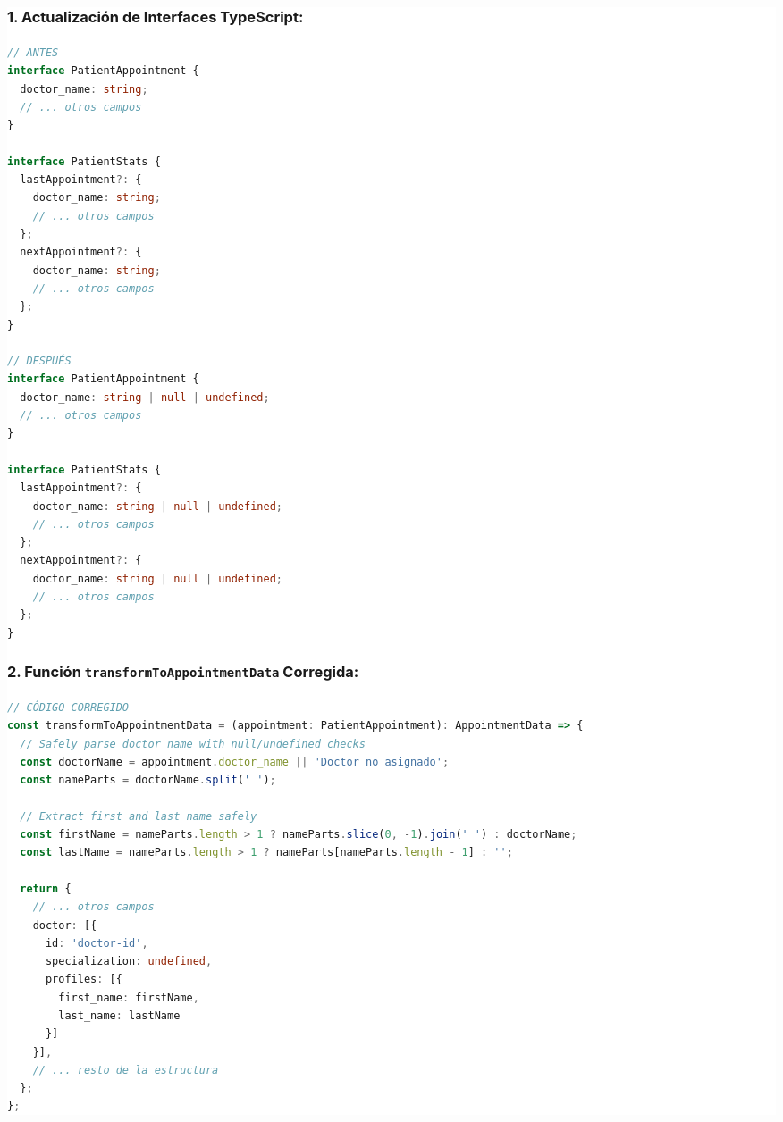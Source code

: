 ### 1. Actualización de Interfaces TypeScript:
```typescript
// ANTES
interface PatientAppointment {
  doctor_name: string;
  // ... otros campos
}

interface PatientStats {
  lastAppointment?: {
    doctor_name: string;
    // ... otros campos
  };
  nextAppointment?: {
    doctor_name: string;
    // ... otros campos
  };
}

// DESPUÉS
interface PatientAppointment {
  doctor_name: string | null | undefined;
  // ... otros campos
}

interface PatientStats {
  lastAppointment?: {
    doctor_name: string | null | undefined;
    // ... otros campos
  };
  nextAppointment?: {
    doctor_name: string | null | undefined;
    // ... otros campos
  };
}
```

### 2. Función `transformToAppointmentData` Corregida:
```typescript
// CÓDIGO CORREGIDO
const transformToAppointmentData = (appointment: PatientAppointment): AppointmentData => {
  // Safely parse doctor name with null/undefined checks
  const doctorName = appointment.doctor_name || 'Doctor no asignado';
  const nameParts = doctorName.split(' ');
  
  // Extract first and last name safely
  const firstName = nameParts.length > 1 ? nameParts.slice(0, -1).join(' ') : doctorName;
  const lastName = nameParts.length > 1 ? nameParts[nameParts.length - 1] : '';

  return {
    // ... otros campos
    doctor: [{
      id: 'doctor-id',
      specialization: undefined,
      profiles: [{
        first_name: firstName,
        last_name: lastName
      }]
    }],
    // ... resto de la estructura
  };
};
```
